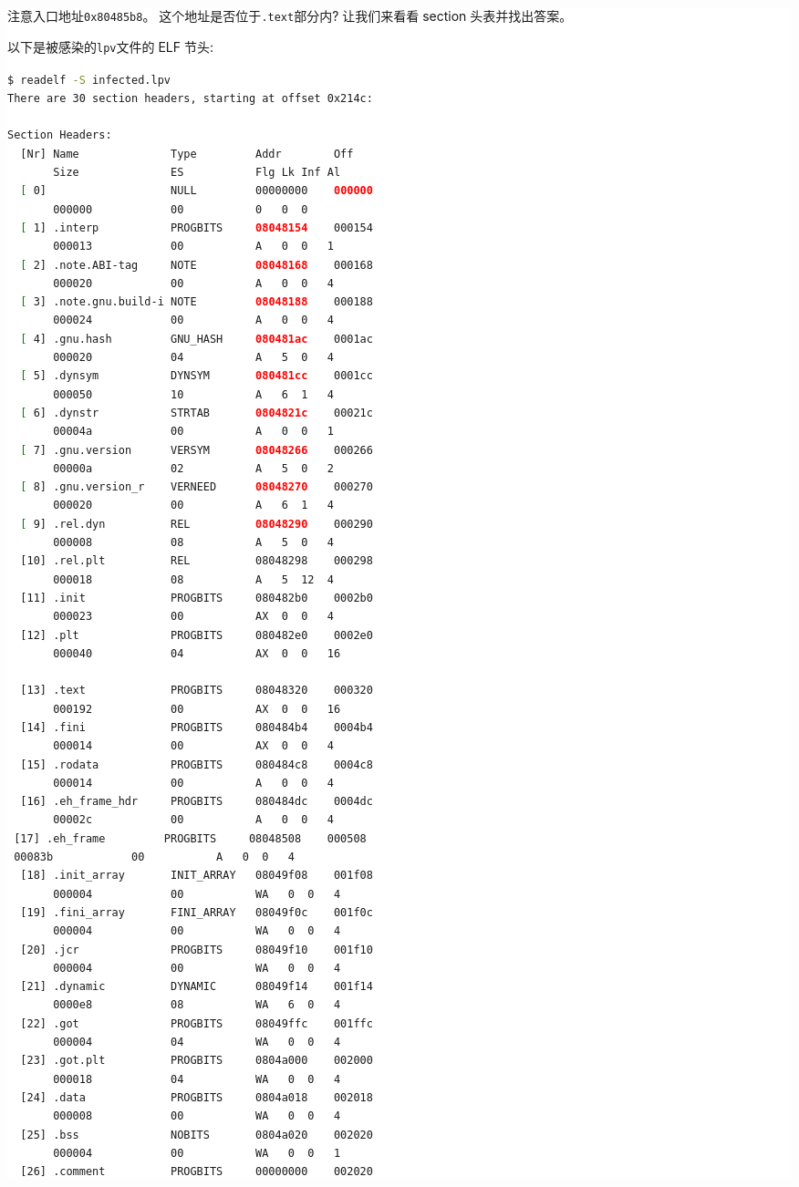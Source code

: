 注意入口地址`0x80485b8`。 这个地址是否位于`.text`部分内? 让我们来看看 section 头表并找出答案。

以下是被感染的`lpv`文件的 ELF 节头:

```sh
$ readelf -S infected.lpv
There are 30 section headers, starting at offset 0x214c:

Section Headers:
  [Nr] Name              Type         Addr        Off
       Size              ES           Flg Lk Inf Al
  [ 0]                   NULL         00000000    000000
       000000            00           0   0  0
  [ 1] .interp           PROGBITS     08048154    000154
       000013            00           A   0  0   1
  [ 2] .note.ABI-tag     NOTE         08048168    000168
       000020            00           A   0  0   4
  [ 3] .note.gnu.build-i NOTE         08048188    000188
       000024            00           A   0  0   4
  [ 4] .gnu.hash         GNU_HASH     080481ac    0001ac
       000020            04           A   5  0   4
  [ 5] .dynsym           DYNSYM       080481cc    0001cc
       000050            10           A   6  1   4
  [ 6] .dynstr           STRTAB       0804821c    00021c
       00004a            00           A   0  0   1
  [ 7] .gnu.version      VERSYM       08048266    000266
       00000a            02           A   5  0   2
  [ 8] .gnu.version_r    VERNEED      08048270    000270
       000020            00           A   6  1   4
  [ 9] .rel.dyn          REL          08048290    000290
       000008            08           A   5  0   4
  [10] .rel.plt          REL          08048298    000298
       000018            08           A   5  12  4
  [11] .init             PROGBITS     080482b0    0002b0
       000023            00           AX  0  0   4
  [12] .plt              PROGBITS     080482e0    0002e0
       000040            04           AX  0  0   16

  [13] .text             PROGBITS     08048320    000320
       000192            00           AX  0  0   16
  [14] .fini             PROGBITS     080484b4    0004b4
       000014            00           AX  0  0   4
  [15] .rodata           PROGBITS     080484c8    0004c8
       000014            00           A   0  0   4
  [16] .eh_frame_hdr     PROGBITS     080484dc    0004dc
       00002c            00           A   0  0   4
 [17] .eh_frame         PROGBITS     08048508    000508
 00083b            00           A   0  0   4
  [18] .init_array       INIT_ARRAY   08049f08    001f08
       000004            00           WA   0  0   4
  [19] .fini_array       FINI_ARRAY   08049f0c    001f0c
       000004            00           WA   0  0   4
  [20] .jcr              PROGBITS     08049f10    001f10
       000004            00           WA   0  0   4
  [21] .dynamic          DYNAMIC      08049f14    001f14
       0000e8            08           WA   6  0   4
  [22] .got              PROGBITS     08049ffc    001ffc
       000004            04           WA   0  0   4
  [23] .got.plt          PROGBITS     0804a000    002000
       000018            04           WA   0  0   4
  [24] .data             PROGBITS     0804a018    002018
       000008            00           WA   0  0   4
  [25] .bss              NOBITS       0804a020    002020
       000004            00           WA   0  0   1
  [26] .comment          PROGBITS     00000000    002020
```